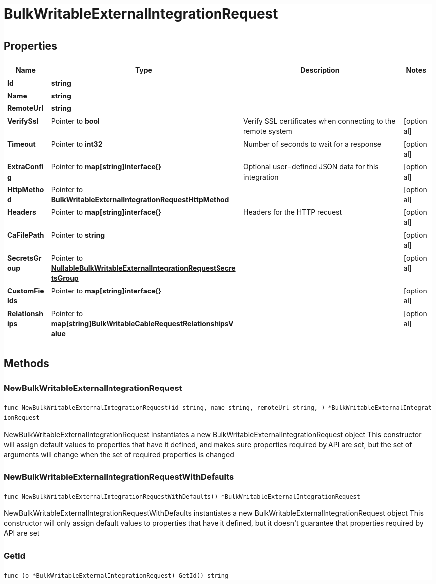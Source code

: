 # BulkWritableExternalIntegrationRequest

## Properties

Name | Type | Description | Notes
------------ | ------------- | ------------- | -------------
**Id** | **string** |  | 
**Name** | **string** |  | 
**RemoteUrl** | **string** |  | 
**VerifySsl** | Pointer to **bool** | Verify SSL certificates when connecting to the remote system | [optional] 
**Timeout** | Pointer to **int32** | Number of seconds to wait for a response | [optional] 
**ExtraConfig** | Pointer to **map[string]interface{}** | Optional user-defined JSON data for this integration | [optional] 
**HttpMethod** | Pointer to [**BulkWritableExternalIntegrationRequestHttpMethod**](BulkWritableExternalIntegrationRequestHttpMethod.md) |  | [optional] 
**Headers** | Pointer to **map[string]interface{}** | Headers for the HTTP request | [optional] 
**CaFilePath** | Pointer to **string** |  | [optional] 
**SecretsGroup** | Pointer to [**NullableBulkWritableExternalIntegrationRequestSecretsGroup**](BulkWritableExternalIntegrationRequestSecretsGroup.md) |  | [optional] 
**CustomFields** | Pointer to **map[string]interface{}** |  | [optional] 
**Relationships** | Pointer to [**map[string]BulkWritableCableRequestRelationshipsValue**](BulkWritableCableRequestRelationshipsValue.md) |  | [optional] 

## Methods

### NewBulkWritableExternalIntegrationRequest

`func NewBulkWritableExternalIntegrationRequest(id string, name string, remoteUrl string, ) *BulkWritableExternalIntegrationRequest`

NewBulkWritableExternalIntegrationRequest instantiates a new BulkWritableExternalIntegrationRequest object
This constructor will assign default values to properties that have it defined,
and makes sure properties required by API are set, but the set of arguments
will change when the set of required properties is changed

### NewBulkWritableExternalIntegrationRequestWithDefaults

`func NewBulkWritableExternalIntegrationRequestWithDefaults() *BulkWritableExternalIntegrationRequest`

NewBulkWritableExternalIntegrationRequestWithDefaults instantiates a new BulkWritableExternalIntegrationRequest object
This constructor will only assign default values to properties that have it defined,
but it doesn't guarantee that properties required by API are set

### GetId

`func (o *BulkWritableExternalIntegrationRequest) GetId() string`
